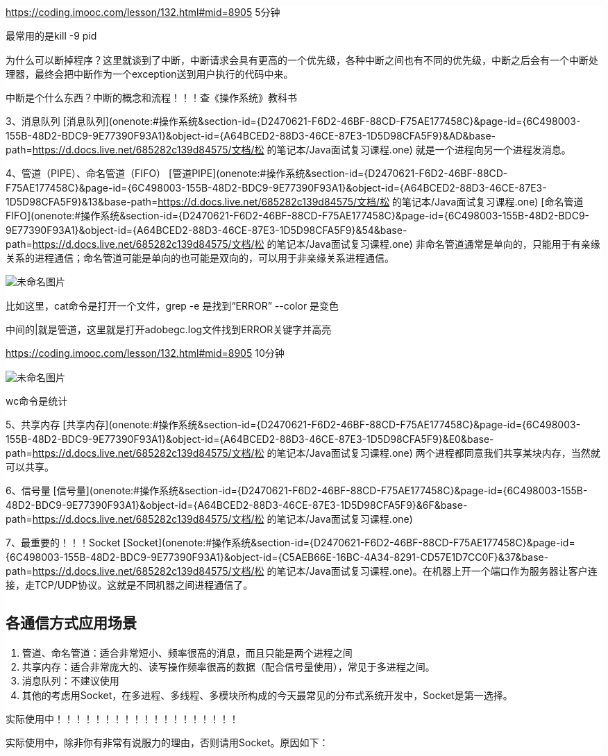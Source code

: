 https://coding.imooc.com/lesson/132.html#mid=8905 5分钟

最常用的是kill -9 pid

为什么可以断掉程序？这里就谈到了中断，中断请求会具有更高的一个优先级，各种中断之间也有不同的优先级，中断之后会有一个中断处理器，最终会把中断作为一个exception送到用户执行的代码中来。

中断是个什么东西？中断的概念和流程！！！查《操作系统》教科书

3、消息队列 [消息队列](onenote:#操作系统&section-id={D2470621-F6D2-46BF-88CD-F75AE177458C}&page-id={6C498003-155B-48D2-BDC9-9E77390F93A1}&object-id={A64BCED2-88D3-46CE-87E3-1D5D98CFA5F9}&AD&base-path=https://d.docs.live.net/685282c139d84575/文档/松 的笔记本/Java面试复习课程.one) 就是一个进程向另一个进程发消息。

4、管道（PIPE）、命名管道（FIFO） [管道PIPE](onenote:#操作系统&section-id={D2470621-F6D2-46BF-88CD-F75AE177458C}&page-id={6C498003-155B-48D2-BDC9-9E77390F93A1}&object-id={A64BCED2-88D3-46CE-87E3-1D5D98CFA5F9}&13&base-path=https://d.docs.live.net/685282c139d84575/文档/松 的笔记本/Java面试复习课程.one)  [命名管道FIFO](onenote:#操作系统&section-id={D2470621-F6D2-46BF-88CD-F75AE177458C}&page-id={6C498003-155B-48D2-BDC9-9E77390F93A1}&object-id={A64BCED2-88D3-46CE-87E3-1D5D98CFA5F9}&54&base-path=https://d.docs.live.net/685282c139d84575/文档/松 的笔记本/Java面试复习课程.one)  非命名管道通常是单向的，只能用于有亲缘关系的进程通信；命名管道可能是单向的也可能是双向的，可以用于非亲缘关系进程通信。

![未命名图片](https://holon-image.oss-cn-beijing.aliyuncs.com/img/202204121746169.png)

比如这里，cat命令是打开一个文件，grep -e 是找到“ERROR” --color 是变色

中间的|就是管道，这里就是打开adobegc.log文件找到ERROR关键字并高亮

https://coding.imooc.com/lesson/132.html#mid=8905 10分钟

![未命名图片](https://holon-image.oss-cn-beijing.aliyuncs.com/img/202204121746201.png)

wc命令是统计

5、共享内存 [共享内存](onenote:#操作系统&section-id={D2470621-F6D2-46BF-88CD-F75AE177458C}&page-id={6C498003-155B-48D2-BDC9-9E77390F93A1}&object-id={A64BCED2-88D3-46CE-87E3-1D5D98CFA5F9}&E0&base-path=https://d.docs.live.net/685282c139d84575/文档/松 的笔记本/Java面试复习课程.one) 两个进程都同意我们共享某块内存，当然就可以共享。

6、信号量 [信号量](onenote:#操作系统&section-id={D2470621-F6D2-46BF-88CD-F75AE177458C}&page-id={6C498003-155B-48D2-BDC9-9E77390F93A1}&object-id={A64BCED2-88D3-46CE-87E3-1D5D98CFA5F9}&6F&base-path=https://d.docs.live.net/685282c139d84575/文档/松 的笔记本/Java面试复习课程.one)

7、最重要的！！！Socket [Socket](onenote:#操作系统&section-id={D2470621-F6D2-46BF-88CD-F75AE177458C}&page-id={6C498003-155B-48D2-BDC9-9E77390F93A1}&object-id={C5AEB66E-16BC-4A34-8291-CD57E1D7CC0F}&37&base-path=https://d.docs.live.net/685282c139d84575/文档/松 的笔记本/Java面试复习课程.one)。在机器上开一个端口作为服务器让客户连接，走TCP/UDP协议。这就是不同机器之间进程通信了。

 

 

 

## 各通信方式应用场景

1. 管道、命名管道：适合非常短小、频率很高的消息，而且只能是两个进程之间
2. 共享内存：适合非常庞大的、读写操作频率很高的数据（配合信号量使用），常见于多进程之间。
3. 消息队列：不建议使用
4. 其他的考虑用Socket，在多进程、多线程、多模块所构成的今天最常见的分布式系统开发中，Socket是第一选择。

实际使用中！！！！！！！！！！！！！！！！！！！

实际使用中，除非你有非常有说服力的理由，否则请用Socket。原因如下：
